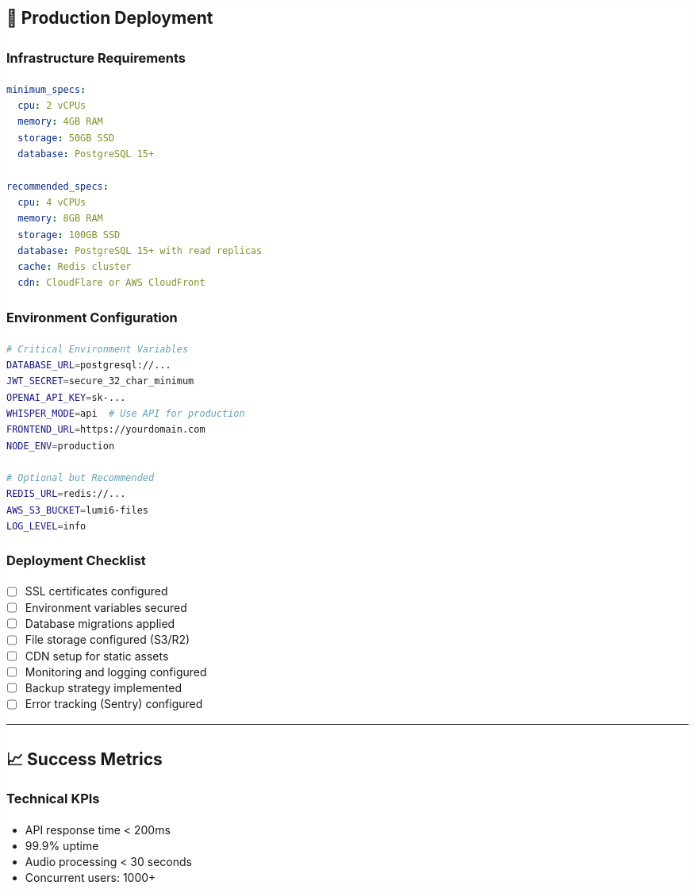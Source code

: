 
## 🚀 Production Deployment

### **Infrastructure Requirements**
```yaml
minimum_specs:
  cpu: 2 vCPUs
  memory: 4GB RAM
  storage: 50GB SSD
  database: PostgreSQL 15+
  
recommended_specs:
  cpu: 4 vCPUs
  memory: 8GB RAM
  storage: 100GB SSD
  database: PostgreSQL 15+ with read replicas
  cache: Redis cluster
  cdn: CloudFlare or AWS CloudFront
```

### **Environment Configuration**
```bash
# Critical Environment Variables
DATABASE_URL=postgresql://...
JWT_SECRET=secure_32_char_minimum
OPENAI_API_KEY=sk-...
WHISPER_MODE=api  # Use API for production
FRONTEND_URL=https://yourdomain.com
NODE_ENV=production

# Optional but Recommended
REDIS_URL=redis://...
AWS_S3_BUCKET=lumi6-files
LOG_LEVEL=info
```

### **Deployment Checklist**
- [ ] SSL certificates configured
- [ ] Environment variables secured
- [ ] Database migrations applied
- [ ] File storage configured (S3/R2)
- [ ] CDN setup for static assets
- [ ] Monitoring and logging configured
- [ ] Backup strategy implemented
- [ ] Error tracking (Sentry) configured

---

## 📈 Success Metrics

### **Technical KPIs**
- API response time < 200ms
- 99.9% uptime
- Audio processing < 30 seconds
- Concurrent users: 1000+
